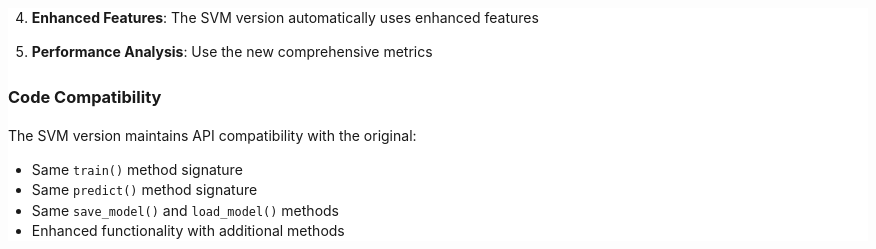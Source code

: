 4. **Enhanced Features**: The SVM version automatically uses enhanced features

5. **Performance Analysis**: Use the new comprehensive metrics

### Code Compatibility

The SVM version maintains API compatibility with the original:
- Same `train()` method signature
- Same `predict()` method signature
- Same `save_model()` and `load_model()` methods
- Enhanced functionality with additional methods